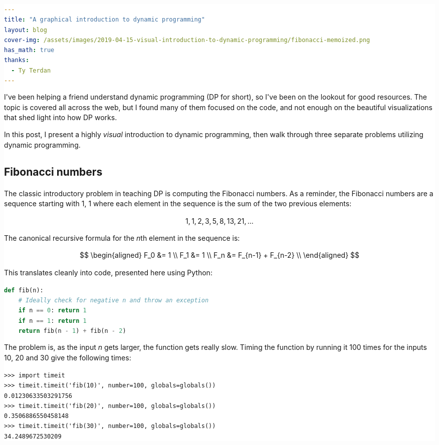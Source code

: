 ```yaml
---
title: "A graphical introduction to dynamic programming"
layout: blog
cover-img: /assets/images/2019-04-15-visual-introduction-to-dynamic-programming/fibonacci-memoized.png
has_math: true
thanks:
  - Ty Terdan
---
```


I've been helping a friend understand dynamic programming (DP for short), so I've been on the lookout for good resources. The topic is covered all across the web, but I found many of them focused on the code, and not enough on the beautiful visualizations that shed light into how DP works.

In this post, I present a highly _visual_ introduction to dynamic programming, then walk through three separate problems utilizing dynamic programming.

## Fibonacci numbers

The classic introductory problem in teaching DP is computing the Fibonacci numbers. As a reminder, the Fibonacci numbers are a sequence starting with 1, 1 where each element in the sequence is the sum of the two previous elements:

$$ 1, 1, 2, 3, 5, 8, 13, 21, ... $$

The canonical recursive formula for the $n$th element in the sequence is:

$$
\begin{aligned}
F_0 &= 1 \\
F_1 &= 1 \\
F_n &= F_{n-1} + F_{n-2} \\
\end{aligned}
$$

This translates cleanly into code, presented here using Python:

```python
def fib(n):
    # Ideally check for negative n and throw an exception
    if n == 0: return 1
    if n == 1: return 1
    return fib(n - 1) + fib(n - 2)
```

The problem is, as the input $n$ gets larger, the function gets really slow. Timing the function by running it 100 times for the inputs 10, 20 and 30 give the following times:

```
>>> import timeit
>>> timeit.timeit('fib(10)', number=100, globals=globals())
0.01230633503291756
>>> timeit.timeit('fib(20)', number=100, globals=globals())
0.3506886550458148
>>> timeit.timeit('fib(30)', number=100, globals=globals())
34.2489672530209
```
